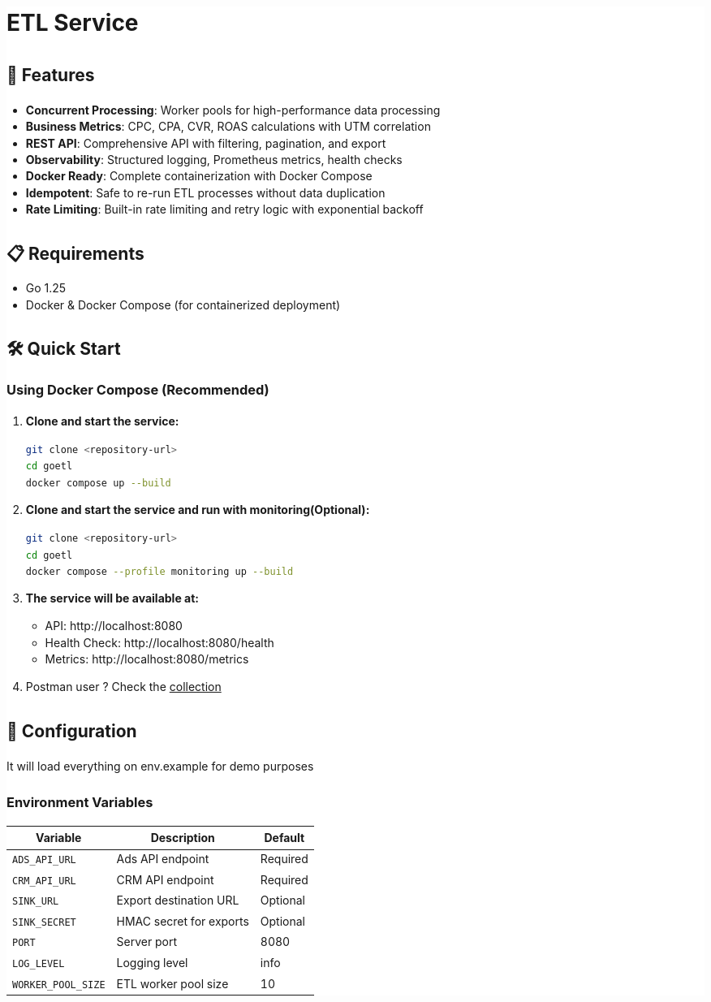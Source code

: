 # ETL Service

## 🚀 Features

- **Concurrent Processing**: Worker pools for high-performance data processing
- **Business Metrics**: CPC, CPA, CVR, ROAS calculations with UTM correlation
- **REST API**: Comprehensive API with filtering, pagination, and export
- **Observability**: Structured logging, Prometheus metrics, health checks
- **Docker Ready**: Complete containerization with Docker Compose
- **Idempotent**: Safe to re-run ETL processes without data duplication
- **Rate Limiting**: Built-in rate limiting and retry logic with exponential backoff

## 📋 Requirements

- Go 1.25
- Docker & Docker Compose (for containerized deployment)

## 🛠️ Quick Start

### Using Docker Compose (Recommended)

1. **Clone and start the service:**
   ```bash
   git clone <repository-url>
   cd goetl
   docker compose up --build
   ```

2. **Clone and start the service and run with monitoring(Optional):**
   ```bash
   git clone <repository-url>
   cd goetl
   docker compose --profile monitoring up --build
   ```

2. **The service will be available at:**
   - API: http://localhost:8080
   - Health Check: http://localhost:8080/health
   - Metrics: http://localhost:8080/metrics

3. Postman user ? Check the [collection](ETL-Service-API.postman_collection.json)


## 🔧 Configuration

It will load everything on env.example for demo purposes


### Environment Variables

| Variable | Description | Default |
|----------|-------------|---------|
| `ADS_API_URL` | Ads API endpoint | Required |
| `CRM_API_URL` | CRM API endpoint | Required |
| `SINK_URL` | Export destination URL | Optional |
| `SINK_SECRET` | HMAC secret for exports | Optional |
| `PORT` | Server port | 8080 |
| `LOG_LEVEL` | Logging level | info |
| `WORKER_POOL_SIZE` | ETL worker pool size | 10 |